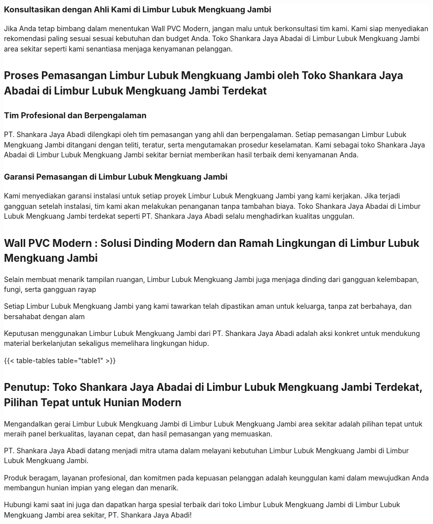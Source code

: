 ### Konsultasikan dengan Ahli Kami di Limbur Lubuk Mengkuang Jambi

Jika Anda tetap bimbang dalam menentukan Wall PVC Modern, jangan malu untuk berkonsultasi tim kami. Kami siap menyediakan rekomendasi paling sesuai sesuai kebutuhan dan budget Anda. Toko Shankara Jaya Abadai di Limbur Lubuk Mengkuang Jambi area sekitar seperti kami senantiasa menjaga kenyamanan pelanggan.

## Proses Pemasangan Limbur Lubuk Mengkuang Jambi oleh Toko Shankara Jaya Abadai di Limbur Lubuk Mengkuang Jambi Terdekat

### Tim Profesional dan Berpengalaman

PT. Shankara Jaya Abadi dilengkapi oleh tim pemasangan yang ahli dan berpengalaman. Setiap pemasangan Limbur Lubuk Mengkuang Jambi ditangani dengan teliti, teratur, serta mengutamakan prosedur keselamatan. Kami sebagai toko Shankara Jaya Abadai di Limbur Lubuk Mengkuang Jambi sekitar berniat memberikan hasil terbaik demi kenyamanan Anda.

### Garansi Pemasangan di Limbur Lubuk Mengkuang Jambi

Kami menyediakan garansi instalasi untuk setiap proyek Limbur Lubuk Mengkuang Jambi yang kami kerjakan. Jika terjadi gangguan setelah instalasi, tim kami akan melakukan penanganan tanpa tambahan biaya. Toko Shankara Jaya Abadai di Limbur Lubuk Mengkuang Jambi terdekat seperti PT. Shankara Jaya Abadi selalu menghadirkan kualitas unggulan.

##  Wall PVC Modern : Solusi Dinding Modern dan Ramah Lingkungan di Limbur Lubuk Mengkuang Jambi

Selain membuat menarik tampilan ruangan, Limbur Lubuk Mengkuang Jambi juga menjaga dinding dari gangguan kelembapan, fungi, serta gangguan rayap

Setiap Limbur Lubuk Mengkuang Jambi yang kami tawarkan telah dipastikan aman untuk keluarga, tanpa zat berbahaya, dan bersahabat dengan alam

Keputusan menggunakan Limbur Lubuk Mengkuang Jambi dari PT. Shankara Jaya Abadi adalah aksi konkret untuk mendukung material berkelanjutan sekaligus memelihara lingkungan hidup.

{{< table-tables table="table1" >}}

## Penutup: Toko Shankara Jaya Abadai di Limbur Lubuk Mengkuang Jambi Terdekat, Pilihan Tepat untuk Hunian Modern

Mengandalkan gerai Limbur Lubuk Mengkuang Jambi di Limbur Lubuk Mengkuang Jambi area sekitar adalah pilihan tepat untuk meraih panel berkualitas, layanan cepat, dan hasil pemasangan yang memuaskan.

PT. Shankara Jaya Abadi datang menjadi mitra utama dalam melayani kebutuhan Limbur Lubuk Mengkuang Jambi di Limbur Lubuk Mengkuang Jambi.

Produk beragam, layanan profesional, dan komitmen pada kepuasan pelanggan adalah keunggulan kami dalam mewujudkan Anda membangun hunian impian yang elegan dan menarik.

Hubungi kami saat ini juga dan dapatkan harga spesial terbaik dari toko Limbur Lubuk Mengkuang Jambi di Limbur Lubuk Mengkuang Jambi area sekitar, PT. Shankara Jaya Abadi!